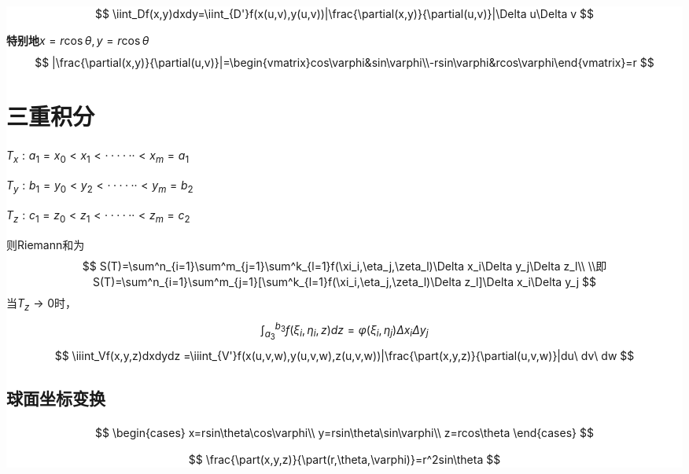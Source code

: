 $$
\iint_Df(x,y)dxdy=\iint_{D'}f(x(u,v),y(u,v))|\frac{\partial(x,y)}{\partial(u,v)}|\Delta u\Delta v
$$

**特别地**$x=r\cos\theta,y=r\cos\theta$
$$
|\frac{\partial(x,y)}{\partial(u,v)}|=\begin{vmatrix}cos\varphi&sin\varphi\\-rsin\varphi&rcos\varphi\end{vmatrix}=r
$$

# 三重积分

$T_x:a_1=x_0<x_1<······<x_m=a_1$

$T_y:b_1=y_0<y_2<······<y_m=b_2$

$T_z:c_1=z_0<z_1<······<z_m=c_2$

则Riemann和为
$$
S(T)=\sum^n_{i=1}\sum^m_{j=1}\sum^k_{l=1}f(\xi_i,\eta_j,\zeta_l)\Delta x_i\Delta y_j\Delta z_l\\
\\即
S(T)=\sum^n_{i=1}\sum^m_{j=1}[\sum^k_{l=1}f(\xi_i,\eta_j,\zeta_l)\Delta z_l]\Delta x_i\Delta y_j
$$
当$T_z\rightarrow 0$时，$$\int^{b_3}_{a_3}f(\xi_i,\eta_i,z)dz=\varphi(\xi_i,\eta_j)\Delta x_i\Delta y_j$$
$$
\iiint_Vf(x,y,z)dxdydz
=\iiint_{V'}f(x(u,v,w),y(u,v,w),z(u,v,w))|\frac{\part(x,y,z)}{\partial(u,v,w)}|du\ dv\ dw
$$

## 球面坐标变换

$$
\begin{cases}
x=rsin\theta\cos\varphi\\
y=rsin\theta\sin\varphi\\
z=rcos\theta
\end{cases}
$$

$$
\frac{\part(x,y,z)}{\part(r,\theta,\varphi)}=r^2sin\theta
$$

